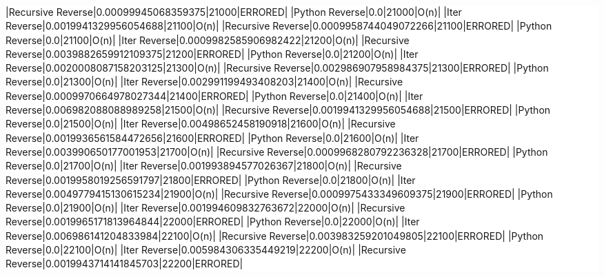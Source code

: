 |Recursive Reverse|0.00099945068359375|21000|ERRORED|
|Python Reverse|0.0|21000|O(n)|
|Iter Reverse|0.0019941329956054688|21100|O(n)|
|Recursive Reverse|0.0009958744049072266|21100|ERRORED|
|Python Reverse|0.0|21100|O(n)|
|Iter Reverse|0.0009982585906982422|21200|O(n)|
|Recursive Reverse|0.0039882659912109375|21200|ERRORED|
|Python Reverse|0.0|21200|O(n)|
|Iter Reverse|0.0020008087158203125|21300|O(n)|
|Recursive Reverse|0.002986907958984375|21300|ERRORED|
|Python Reverse|0.0|21300|O(n)|
|Iter Reverse|0.002991199493408203|21400|O(n)|
|Recursive Reverse|0.0009970664978027344|21400|ERRORED|
|Python Reverse|0.0|21400|O(n)|
|Iter Reverse|0.006982088088989258|21500|O(n)|
|Recursive Reverse|0.0019941329956054688|21500|ERRORED|
|Python Reverse|0.0|21500|O(n)|
|Iter Reverse|0.00498652458190918|21600|O(n)|
|Recursive Reverse|0.0019936561584472656|21600|ERRORED|
|Python Reverse|0.0|21600|O(n)|
|Iter Reverse|0.003990650177001953|21700|O(n)|
|Recursive Reverse|0.0009968280792236328|21700|ERRORED|
|Python Reverse|0.0|21700|O(n)|
|Iter Reverse|0.001993894577026367|21800|O(n)|
|Recursive Reverse|0.0019958019256591797|21800|ERRORED|
|Python Reverse|0.0|21800|O(n)|
|Iter Reverse|0.0049779415130615234|21900|O(n)|
|Recursive Reverse|0.0009975433349609375|21900|ERRORED|
|Python Reverse|0.0|21900|O(n)|
|Iter Reverse|0.001994609832763672|22000|O(n)|
|Recursive Reverse|0.0019965171813964844|22000|ERRORED|
|Python Reverse|0.0|22000|O(n)|
|Iter Reverse|0.006986141204833984|22100|O(n)|
|Recursive Reverse|0.003983259201049805|22100|ERRORED|
|Python Reverse|0.0|22100|O(n)|
|Iter Reverse|0.005984306335449219|22200|O(n)|
|Recursive Reverse|0.0019943714141845703|22200|ERRORED|